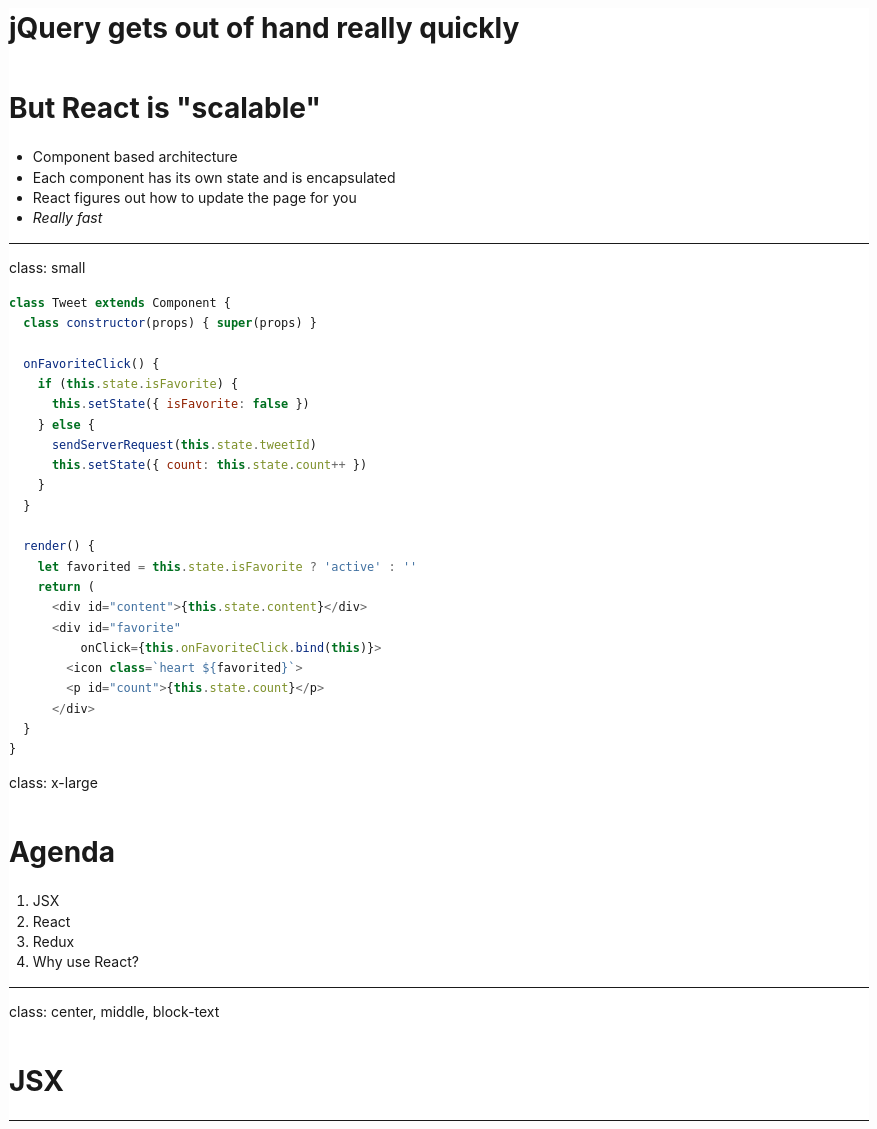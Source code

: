 # jQuery gets out of hand really quickly

# But React is "scalable"
* Component based architecture
* Each component has its own state and is encapsulated
* React figures out how to update the page for you
* _Really fast_
---
class: small

```javascript
class Tweet extends Component {
  class constructor(props) { super(props) }

  onFavoriteClick() {
    if (this.state.isFavorite) {
      this.setState({ isFavorite: false })
    } else {
      sendServerRequest(this.state.tweetId)
      this.setState({ count: this.state.count++ })
    }
  }

  render() {
    let favorited = this.state.isFavorite ? 'active' : ''
    return (
      <div id="content">{this.state.content}</div>
      <div id="favorite"
          onClick={this.onFavoriteClick.bind(this)}>
        <icon class=`heart ${favorited}`>
        <p id="count">{this.state.count}</p>
      </div>
  }
}
```

class: x-large

# Agenda

1. JSX
2. React
3. Redux
4. Why use React?

---

class: center, middle, block-text

# JSX

---